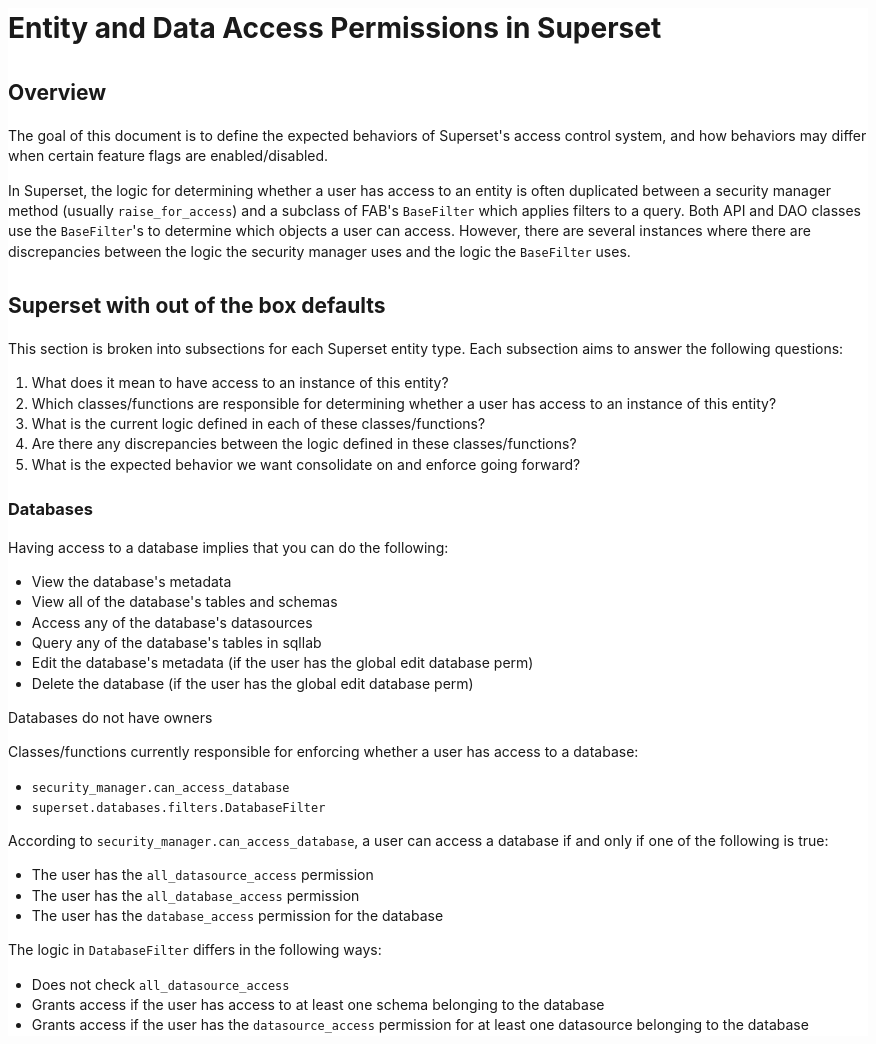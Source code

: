 # Entity and Data Access Permissions in Superset

## Overview

The goal of this document is to define the expected behaviors of Superset's access control system, and how behaviors may differ when certain feature flags are enabled/disabled.

In Superset, the logic for determining whether a user has access to an entity is often duplicated between a security manager method (usually `raise_for_access`) and a subclass of FAB's `BaseFilter` which applies filters to a query.  Both API and DAO classes use the `BaseFilter`'s to determine which objects a user can access.  However, there are several instances where there are discrepancies between the logic the security manager uses and the logic the `BaseFilter` uses.


## Superset with out of the box defaults

This section is broken into subsections for each Superset entity type. Each subsection aims to answer the following questions:
1. What does it mean to have access to an instance of this entity?
2. Which classes/functions are responsible for determining whether a user has access to an instance of this entity?
3. What is the current logic defined in each of these classes/functions?
4. Are there any discrepancies between the logic defined in these classes/functions?
5. What is the expected behavior we want consolidate on and enforce going forward?

### Databases

Having access to a database implies that you can do the following:
* View the database's metadata
* View all of the database's tables and schemas
* Access any of the database's datasources
* Query any of the database's tables in sqllab
* Edit the database's metadata (if the user has the global edit database perm)
* Delete the database (if the user has the global edit database perm)

Databases do not have owners

Classes/functions currently responsible for enforcing whether a user has access to a database:
* `security_manager.can_access_database`
* `superset.databases.filters.DatabaseFilter`

According to `security_manager.can_access_database`, a user can access a database if and only if one of the following is true:
* The user has the `all_datasource_access` permission
* The user has the `all_database_access` permission
* The user has the `database_access` permission for the database

The logic in `DatabaseFilter` differs in the following ways:
* Does not check `all_datasource_access`
* Grants access if the user has access to at least one schema belonging to the database
* Grants access if the user has the `datasource_access` permission for at least one datasource belonging to the database

